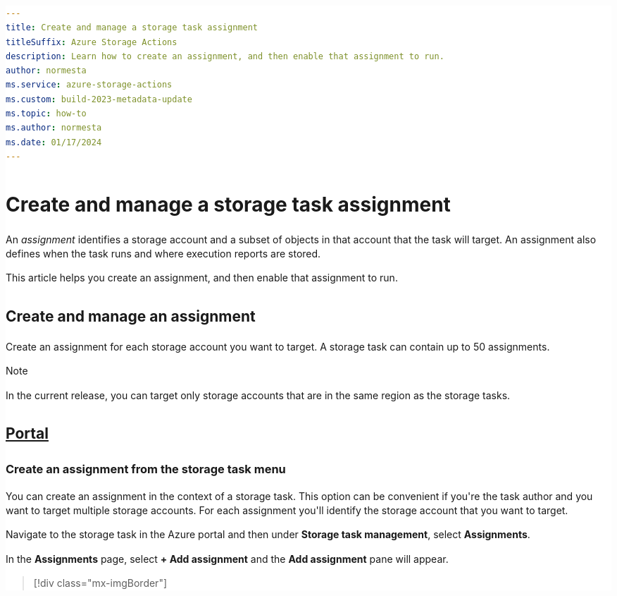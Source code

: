 ```yaml
---
title: Create and manage a storage task assignment
titleSuffix: Azure Storage Actions
description: Learn how to create an assignment, and then enable that assignment to run.
author: normesta
ms.service: azure-storage-actions
ms.custom: build-2023-metadata-update
ms.topic: how-to
ms.author: normesta
ms.date: 01/17/2024
---
```


# Create and manage a storage task assignment

An _assignment_ identifies a storage account and a subset of objects in that account that the task will target. An assignment also defines when the task runs and where execution reports are stored. 

This article helps you create an assignment, and then enable that assignment to run.

## Create and manage an assignment

Create an assignment for each storage account you want to target. A storage task can contain up to 50 assignments.

> [!NOTE] 
> In the current release, you can target only storage accounts that are in the same region as the storage tasks.

## [Portal](#tab/azure-portal)

### Create an assignment from the storage task menu

You can create an assignment in the context of a storage task. This option can be convenient if you're the task author and you want to target multiple storage accounts. For each assignment you'll identify the storage account that you want to target.

Navigate to the storage task in the Azure portal and then under **Storage task management**, select **Assignments**. 

In the **Assignments** page, select **+ Add assignment** and the **Add assignment** pane will appear.

> [!div class="mx-imgBorder"]